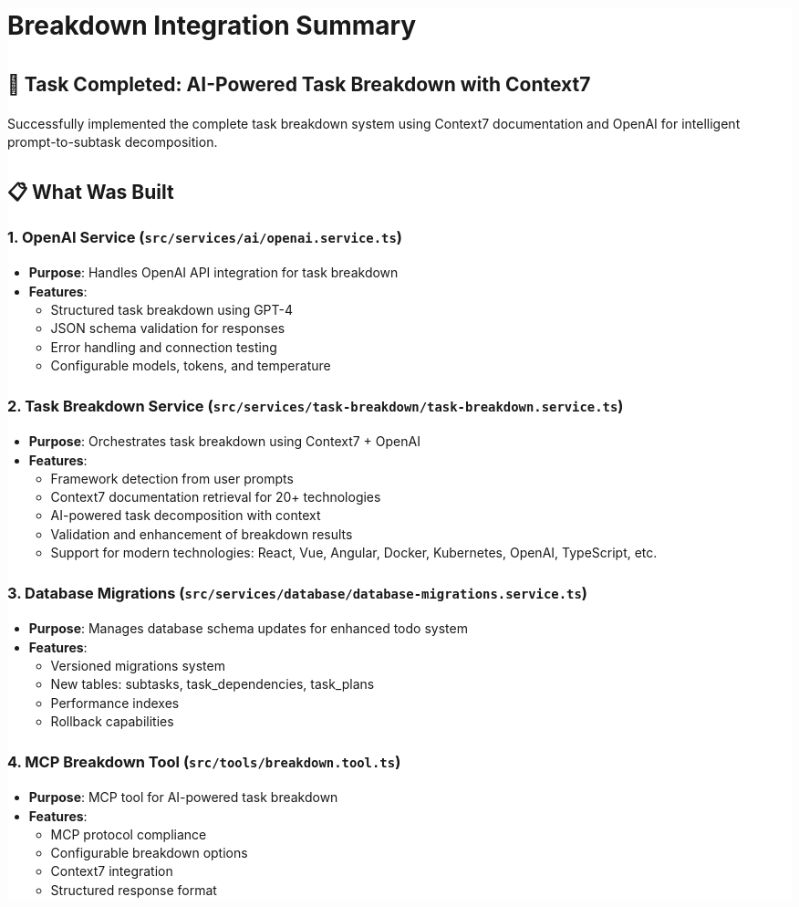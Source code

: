 # Breakdown Integration Summary

## 🎯 **Task Completed: AI-Powered Task Breakdown with Context7**

Successfully implemented the complete task breakdown system using Context7 documentation and OpenAI for intelligent prompt-to-subtask decomposition.

## 📋 **What Was Built**

### 1. **OpenAI Service** (`src/services/ai/openai.service.ts`)
- **Purpose**: Handles OpenAI API integration for task breakdown
- **Features**:
  - Structured task breakdown using GPT-4
  - JSON schema validation for responses
  - Error handling and connection testing
  - Configurable models, tokens, and temperature

### 2. **Task Breakdown Service** (`src/services/task-breakdown/task-breakdown.service.ts`)
- **Purpose**: Orchestrates task breakdown using Context7 + OpenAI
- **Features**:
  - Framework detection from user prompts
  - Context7 documentation retrieval for 20+ technologies
  - AI-powered task decomposition with context
  - Validation and enhancement of breakdown results
  - Support for modern technologies: React, Vue, Angular, Docker, Kubernetes, OpenAI, TypeScript, etc.

### 3. **Database Migrations** (`src/services/database/database-migrations.service.ts`)
- **Purpose**: Manages database schema updates for enhanced todo system
- **Features**:
  - Versioned migrations system
  - New tables: subtasks, task_dependencies, task_plans
  - Performance indexes
  - Rollback capabilities

### 4. **MCP Breakdown Tool** (`src/tools/breakdown.tool.ts`)
- **Purpose**: MCP tool for AI-powered task breakdown
- **Features**:
  - MCP protocol compliance
  - Configurable breakdown options
  - Context7 integration
  - Structured response format
